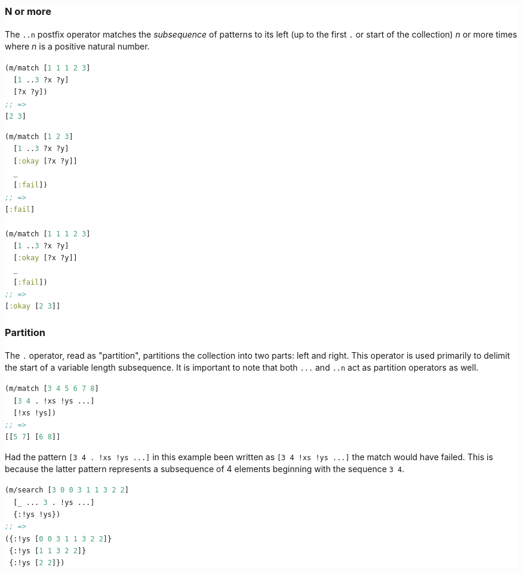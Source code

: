 ### N or more

The `..n` postfix operator matches the _subsequence_ of patterns to
its left (up to the first `.` or start of the collection) _n_ or more
times where _n_ is a positive natural number.

```clj
(m/match [1 1 1 2 3]
  [1 ..3 ?x ?y]
  [?x ?y])
;; =>
[2 3]
```

```clj
(m/match [1 2 3]
  [1 ..3 ?x ?y]
  [:okay [?x ?y]]
  _
  [:fail])
;; =>
[:fail]

(m/match [1 1 1 2 3]
  [1 ..3 ?x ?y]
  [:okay [?x ?y]]
  _
  [:fail])
;; =>
[:okay [2 3]]
```

### Partition

The `.` operator, read as "partition", partitions the collection into
two parts: left and right. This operator is used primarily to delimit
the start of a variable length subsequence. It is important to note
that both `...` and `..n` act as partition operators as well.

```clj
(m/match [3 4 5 6 7 8]
  [3 4 . !xs !ys ...]
  [!xs !ys])
;; =>
[[5 7] [6 8]]
```

Had the pattern `[3 4 . !xs !ys ...]` in this example been written as
`[3 4 !xs !ys ...]` the match would have failed. This is because the
latter pattern represents a subsequence of 4 elements beginning with
the sequence `3 4`.

```clj
(m/search [3 0 0 3 1 1 3 2 2]
  [_ ... 3 . !ys ...]
  {:!ys !ys})
;; =>
({:!ys [0 0 3 1 1 3 2 2]}
 {:!ys [1 1 3 2 2]}
 {:!ys [2 2]})
```
